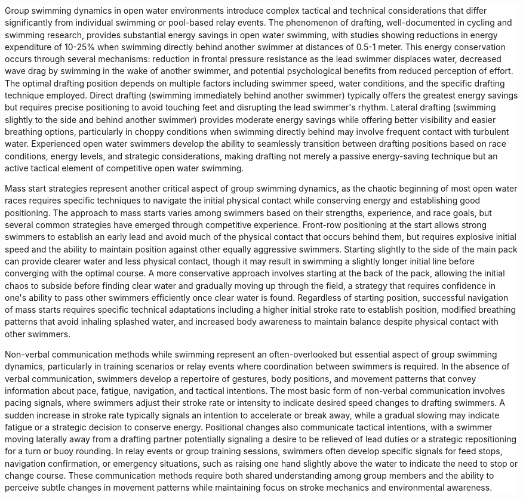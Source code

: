 Group swimming dynamics in open water environments introduce complex tactical and technical considerations that differ significantly from individual swimming or pool-based relay events. The phenomenon of drafting, well-documented in cycling and swimming research, provides substantial energy savings in open water swimming, with studies showing reductions in energy expenditure of 10-25% when swimming directly behind another swimmer at distances of 0.5-1 meter. This energy conservation occurs through several mechanisms: reduction in frontal pressure resistance as the lead swimmer displaces water, decreased wave drag by swimming in the wake of another swimmer, and potential psychological benefits from reduced perception of effort. The optimal drafting position depends on multiple factors including swimmer speed, water conditions, and the specific drafting technique employed. Direct drafting (swimming immediately behind another swimmer) typically offers the greatest energy savings but requires precise positioning to avoid touching feet and disrupting the lead swimmer's rhythm. Lateral drafting (swimming slightly to the side and behind another swimmer) provides moderate energy savings while offering better visibility and easier breathing options, particularly in choppy conditions when swimming directly behind may involve frequent contact with turbulent water. Experienced open water swimmers develop the ability to seamlessly transition between drafting positions based on race conditions, energy levels, and strategic considerations, making drafting not merely a passive energy-saving technique but an active tactical element of competitive open water swimming.

Mass start strategies represent another critical aspect of group swimming dynamics, as the chaotic beginning of most open water races requires specific techniques to navigate the initial physical contact while conserving energy and establishing good positioning. The approach to mass starts varies among swimmers based on their strengths, experience, and race goals, but several common strategies have emerged through competitive experience. Front-row positioning at the start allows strong swimmers to establish an early lead and avoid much of the physical contact that occurs behind them, but requires explosive initial speed and the ability to maintain position against other equally aggressive swimmers. Starting slightly to the side of the main pack can provide clearer water and less physical contact, though it may result in swimming a slightly longer initial line before converging with the optimal course. A more conservative approach involves starting at the back of the pack, allowing the initial chaos to subside before finding clear water and gradually moving up through the field, a strategy that requires confidence in one's ability to pass other swimmers efficiently once clear water is found. Regardless of starting position, successful navigation of mass starts requires specific technical adaptations including a higher initial stroke rate to establish position, modified breathing patterns that avoid inhaling splashed water, and increased body awareness to maintain balance despite physical contact with other swimmers.

Non-verbal communication methods while swimming represent an often-overlooked but essential aspect of group swimming dynamics, particularly in training scenarios or relay events where coordination between swimmers is required. In the absence of verbal communication, swimmers develop a repertoire of gestures, body positions, and movement patterns that convey information about pace, fatigue, navigation, and tactical intentions. The most basic form of non-verbal communication involves pacing signals, where swimmers adjust their stroke rate or intensity to indicate desired speed changes to drafting swimmers. A sudden increase in stroke rate typically signals an intention to accelerate or break away, while a gradual slowing may indicate fatigue or a strategic decision to conserve energy. Positional changes also communicate tactical intentions, with a swimmer moving laterally away from a drafting partner potentially signaling a desire to be relieved of lead duties or a strategic repositioning for a turn or buoy rounding. In relay events or group training sessions, swimmers often develop specific signals for feed stops, navigation confirmation, or emergency situations, such as raising one hand slightly above the water to indicate the need to stop or change course. These communication methods require both shared understanding among group members and the ability to perceive subtle changes in movement patterns while maintaining focus on stroke mechanics and environmental awareness.
